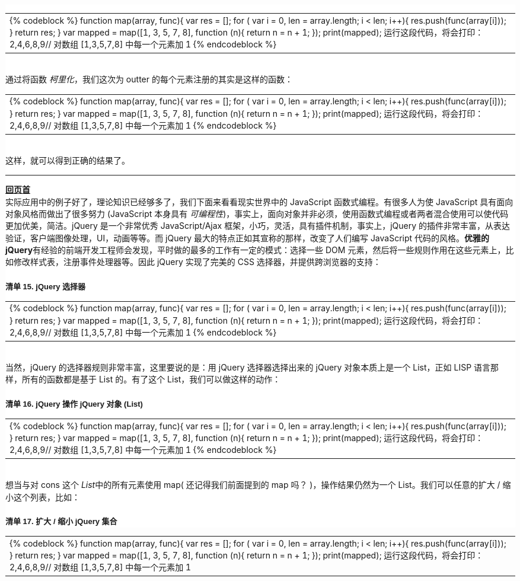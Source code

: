 </div>
<div align="left"><table cellspacing="0" cellpadding="0" width="100%" align="left" border="0"><tbody><tr><td class="code-outline">
{% codeblock %}
				  function map(array, func){   var res = [];   for ( var i = 0, len = array.length; i < len; i++){  res.push(func(array[i])); 	 }   return res;  }  var mapped = map([1, 3, 5, 7, 8],  function (n){   return n = n + 1;  });  print(mapped); 运行这段代码，将会打印： 2,4,6,8,9// 对数组 [1,3,5,7,8] 中每一个元素加 1 
{% endcodeblock %}
</td></tr></tbody></table></div>
<div align="left">
<br> </div>通过将函数 <em>柯里化</em>，我们这次为 outter 的每个元素注册的其实是这样的函数：<div align="left"><table cellspacing="0" cellpadding="0" width="100%" align="left" border="0"><tbody><tr><td class="code-outline">
{% codeblock %}
				  function map(array, func){   var res = [];   for ( var i = 0, len = array.length; i < len; i++){  res.push(func(array[i])); 	 }   return res;  }  var mapped = map([1, 3, 5, 7, 8],  function (n){   return n = n + 1;  });  print(mapped); 运行这段代码，将会打印： 2,4,6,8,9// 对数组 [1,3,5,7,8] 中每一个元素加 1 
{% endcodeblock %}
</td></tr></tbody></table></div>
<div align="left">
<br> </div>这样，就可以得到正确的结果了。<div align="left"><div class="ibm-alternate-rule"><hr></div></div>
<div align="left"><a class="ibm-anchor-up-link" href="/Documents%20and%20Settings/Administrator/Local%20Settings/Temp/Wiz/53b706ec-a9fd-4fb3-b910-d83a214e1556_1.htm#ibm-pcon"><strong>回页首</strong></a></div>
<a name="major3"><span class="atitle">实际应用中的例子</span></a>好了，理论知识已经够多了，我们下面来看看现实世界中的 JavaScript 函数式编程。有很多人为使 JavaScript 具有面向对象风格而做出了很多努力 (JavaScript 本身具有 <em>可编程性</em>)，事实上，面向对象并非必须，使用函数式编程或者两者混合使用可以使代码更加优美，简洁。jQuery 是一个非常优秀 JavaScript/Ajax 框架，小巧，灵活，具有插件机制，事实上，jQuery 的插件非常丰富，从表达验证，客户端图像处理，UI，动画等等。而 jQuery 最大的特点正如其宣称的那样，改变了人们编写 JavaScript 代码的风格。<strong>优雅的 jQuery</strong>有经验的前端开发工程师会发现，平时做的最多的工作有一定的模式：选择一些 DOM 元素，然后将一些规则作用在这些元素上，比如修改样式表，注册事件处理器等。因此 jQuery 实现了完美的 CSS 选择器，并提供跨浏览器的支持：<div align="left">
<br><a name="listing15"><b><font face="Arial" size="2">清单 15. jQuery 选择器</font></b></a><br>
</div>
<div align="left"><table cellspacing="0" cellpadding="0" width="100%" align="left" border="0"><tbody><tr><td class="code-outline">
{% codeblock %}
				  function map(array, func){   var res = [];   for ( var i = 0, len = array.length; i < len; i++){  res.push(func(array[i])); 	 }   return res;  }  var mapped = map([1, 3, 5, 7, 8],  function (n){   return n = n + 1;  });  print(mapped); 运行这段代码，将会打印： 2,4,6,8,9// 对数组 [1,3,5,7,8] 中每一个元素加 1 
{% endcodeblock %}
</td></tr></tbody></table></div>
<div align="left">
<br> </div>当然，jQuery 的选择器规则非常丰富，这里要说的是：用 jQuery 选择器选择出来的 jQuery 对象本质上是一个 List，正如 LISP 语言那样，所有的函数都是基于 List 的。有了这个 List，我们可以做这样的动作：<div align="left">
<br><a name="listing16"><b><font face="Arial" size="2">清单 16. jQuery 操作 jQuery 对象 (List)</font></b></a><br>
</div>
<div align="left"><table cellspacing="0" cellpadding="0" width="100%" align="left" border="0"><tbody><tr><td class="code-outline">
{% codeblock %}
				  function map(array, func){   var res = [];   for ( var i = 0, len = array.length; i < len; i++){  res.push(func(array[i])); 	 }   return res;  }  var mapped = map([1, 3, 5, 7, 8],  function (n){   return n = n + 1;  });  print(mapped); 运行这段代码，将会打印： 2,4,6,8,9// 对数组 [1,3,5,7,8] 中每一个元素加 1 
{% endcodeblock %}
</td></tr></tbody></table></div>
<div align="left">
<br> </div>想当与对 cons 这个 <em>List</em>中的所有元素使用 map( 还记得我们前面提到的 map 吗？ )，操作结果仍然为一个 List。我们可以任意的扩大 / 缩小这个列表，比如：<div align="left">
<br><a name="listing17"><b><font face="Arial" size="2">清单 17. 扩大 / 缩小 jQuery 集合</font></b></a><br>
</div>
<div align="left"><table cellspacing="0" cellpadding="0" width="100%" align="left" border="0"><tbody><tr><td class="code-outline">
{% codeblock %}
				  function map(array, func){   var res = [];   for ( var i = 0, len = array.length; i < len; i++){  res.push(func(array[i])); 	 }   return res;  }  var mapped = map([1, 3, 5, 7, 8],  function (n){   return n = n + 1;  });  print(mapped); 运行这段代码，将会打印： 2,4,6,8,9// 对数组 [1,3,5,7,8] 中每一个元素加 1 